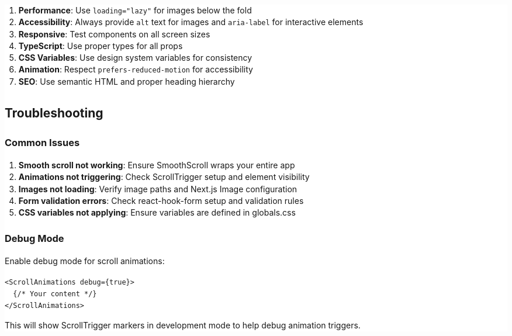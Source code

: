 1. **Performance**: Use `loading="lazy"` for images below the fold
2. **Accessibility**: Always provide `alt` text for images and `aria-label` for interactive elements
3. **Responsive**: Test components on all screen sizes
4. **TypeScript**: Use proper types for all props
5. **CSS Variables**: Use design system variables for consistency
6. **Animation**: Respect `prefers-reduced-motion` for accessibility
7. **SEO**: Use semantic HTML and proper heading hierarchy

## Troubleshooting

### Common Issues

1. **Smooth scroll not working**: Ensure SmoothScroll wraps your entire app
2. **Animations not triggering**: Check ScrollTrigger setup and element visibility
3. **Images not loading**: Verify image paths and Next.js Image configuration
4. **Form validation errors**: Check react-hook-form setup and validation rules
5. **CSS variables not applying**: Ensure variables are defined in globals.css

### Debug Mode

Enable debug mode for scroll animations:

```tsx
<ScrollAnimations debug={true}>
  {/* Your content */}
</ScrollAnimations>
```

This will show ScrollTrigger markers in development mode to help debug animation triggers.